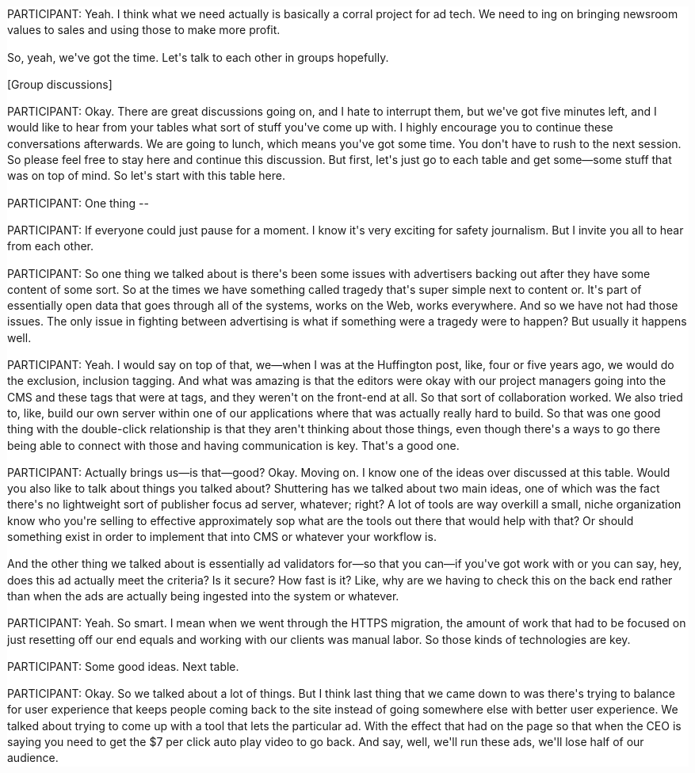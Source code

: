 PARTICIPANT: Yeah.  I think what we need actually is basically a corral project for ad tech.  We need to ing on bringing newsroom values to sales and using those to make more profit.

So, yeah, we've got the time.  Let's talk to each other in groups hopefully.

[Group discussions]

PARTICIPANT: Okay.  There are great discussions going on, and I hate to interrupt them, but we've got five minutes left, and I would like to hear from your tables what sort of stuff you've come up with.  I highly encourage you to continue these conversations afterwards.  We are going to lunch, which means you've got some time.  You don't have to rush to the next session.  So please feel free to stay here and continue this discussion.  But first, let's just go to each table and get some—some stuff that was on top of mind.  So let's start with this table here.

PARTICIPANT: One thing --

PARTICIPANT: If everyone could just pause for a moment.  I know it's very exciting for safety journalism.  But I invite you all to hear from each other.

PARTICIPANT: So one thing we talked about is there's been some issues with advertisers backing out after they have some content of some sort.  So at the times we have something called tragedy that's super simple next to content or.  It's part of essentially open data that goes through all of the systems, works on the Web, works everywhere.  And so we have not had those issues.  The only issue in fighting between advertising is what if something were a tragedy were to happen?  But usually it happens well.

PARTICIPANT: Yeah.  I would say on top of that, we—when I was at the Huffington post, like, four or five years ago, we would do the exclusion, inclusion tagging.  And what was amazing is that the editors were okay with our project managers going into the CMS and these tags that were at tags, and they weren't on the front-end at all.  So that sort of collaboration worked.  We also tried to, like, build our own server within one of our applications where that was actually really hard to build.  So that was one good thing with the double-click relationship is that they aren't thinking about those things, even though there's a ways to go there being able to connect with those and having communication is key.  That's a good one.

PARTICIPANT: Actually brings us—is that—good?  Okay.  Moving on.  I know one of the ideas over discussed at this table.  Would you also like to talk about things you talked about?  Shuttering has we talked about two main ideas, one of which was the fact there's no lightweight sort of publisher focus ad server, whatever; right?  A lot of tools are way overkill a small, niche organization know who you're selling to effective approximately sop what are the tools out there that would help with that?  Or should something exist in order to implement that into CMS or whatever your workflow is.

And the other thing we talked about is essentially ad validators for—so that you can—if you've got work with or you can say, hey, does this ad actually meet the criteria?  Is it secure?  How fast is it?  Like, why are we having to check this on the back end rather than when the ads are actually being ingested into the system or whatever.

PARTICIPANT: Yeah.  So smart.  I mean when we went through the HTTPS migration, the amount of work that had to be focused on just resetting off our end equals and working with our clients was manual labor.  So those kinds of technologies are key.

PARTICIPANT: Some good ideas.  Next table.

PARTICIPANT: Okay.  So we talked about a lot of things.  But I think last thing that we came down to was there's trying to balance for user experience that keeps people coming back to the site instead of going somewhere else with better user experience.  We talked about trying to come up with a tool that lets the particular ad.  With the effect that had on the page so that when the CEO is saying you need to get the $7 per click auto play video to go back.  And say, well, we'll run these ads, we'll lose half of our audience.

